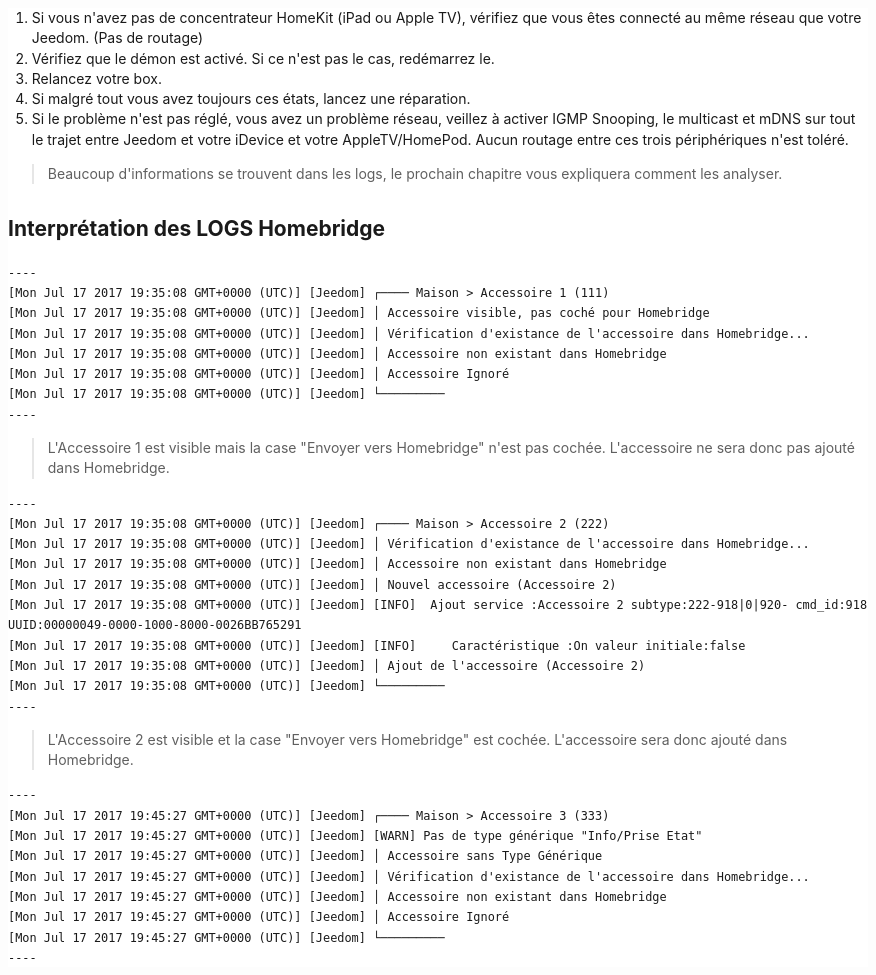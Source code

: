 1. Si vous n'avez pas de concentrateur HomeKit (iPad ou Apple TV), vérifiez que vous êtes connecté au même réseau que votre Jeedom. (Pas de routage)
2. Vérifiez que le démon est activé. Si ce n'est pas le cas, redémarrez le.
3. Relancez votre box.
4. Si malgré tout vous avez toujours ces états, lancez une réparation.
5. Si le problème n'est pas réglé, vous avez un problème réseau, veillez à activer IGMP Snooping, le multicast et mDNS sur tout le trajet entre Jeedom et votre iDevice et votre AppleTV/HomePod. Aucun routage entre ces trois périphériques n'est toléré.

>Beaucoup d'informations se trouvent dans les logs, le prochain chapitre vous expliquera comment les analyser.

Interprétation des LOGS Homebridge
-----------------------------------

<pre><code>----
[Mon Jul 17 2017 19:35:08 GMT+0000 (UTC)] [Jeedom] ┌──── Maison > Accessoire 1 (111)
[Mon Jul 17 2017 19:35:08 GMT+0000 (UTC)] [Jeedom] │ Accessoire visible, pas coché pour Homebridge
[Mon Jul 17 2017 19:35:08 GMT+0000 (UTC)] [Jeedom] │ Vérification d'existance de l'accessoire dans Homebridge...
[Mon Jul 17 2017 19:35:08 GMT+0000 (UTC)] [Jeedom] │ Accessoire non existant dans Homebridge
[Mon Jul 17 2017 19:35:08 GMT+0000 (UTC)] [Jeedom] │ Accessoire Ignoré
[Mon Jul 17 2017 19:35:08 GMT+0000 (UTC)] [Jeedom] └─────────
----</code></pre>

>L'Accessoire 1 est visible mais la case "Envoyer vers Homebridge" n'est pas cochée. L'accessoire ne sera donc pas ajouté dans Homebridge.

<pre><code>----
[Mon Jul 17 2017 19:35:08 GMT+0000 (UTC)] [Jeedom] ┌──── Maison > Accessoire 2 (222)
[Mon Jul 17 2017 19:35:08 GMT+0000 (UTC)] [Jeedom] │ Vérification d'existance de l'accessoire dans Homebridge...
[Mon Jul 17 2017 19:35:08 GMT+0000 (UTC)] [Jeedom] │ Accessoire non existant dans Homebridge
[Mon Jul 17 2017 19:35:08 GMT+0000 (UTC)] [Jeedom] │ Nouvel accessoire (Accessoire 2)
[Mon Jul 17 2017 19:35:08 GMT+0000 (UTC)] [Jeedom] [INFO]  Ajout service :Accessoire 2 subtype:222-918|0|920- cmd_id:918 UUID:00000049-0000-1000-8000-0026BB765291
[Mon Jul 17 2017 19:35:08 GMT+0000 (UTC)] [Jeedom] [INFO]     Caractéristique :On valeur initiale:false
[Mon Jul 17 2017 19:35:08 GMT+0000 (UTC)] [Jeedom] │ Ajout de l'accessoire (Accessoire 2)
[Mon Jul 17 2017 19:35:08 GMT+0000 (UTC)] [Jeedom] └─────────
----</code></pre>

>L'Accessoire 2 est visible et la case "Envoyer vers Homebridge" est cochée. L'accessoire sera donc ajouté dans Homebridge.

<pre><code>----
[Mon Jul 17 2017 19:45:27 GMT+0000 (UTC)] [Jeedom] ┌──── Maison > Accessoire 3 (333)
[Mon Jul 17 2017 19:45:27 GMT+0000 (UTC)] [Jeedom] [WARN] Pas de type générique "Info/Prise Etat"
[Mon Jul 17 2017 19:45:27 GMT+0000 (UTC)] [Jeedom] │ Accessoire sans Type Générique
[Mon Jul 17 2017 19:45:27 GMT+0000 (UTC)] [Jeedom] │ Vérification d'existance de l'accessoire dans Homebridge...
[Mon Jul 17 2017 19:45:27 GMT+0000 (UTC)] [Jeedom] │ Accessoire non existant dans Homebridge
[Mon Jul 17 2017 19:45:27 GMT+0000 (UTC)] [Jeedom] │ Accessoire Ignoré
[Mon Jul 17 2017 19:45:27 GMT+0000 (UTC)] [Jeedom] └─────────
----</code></pre>
